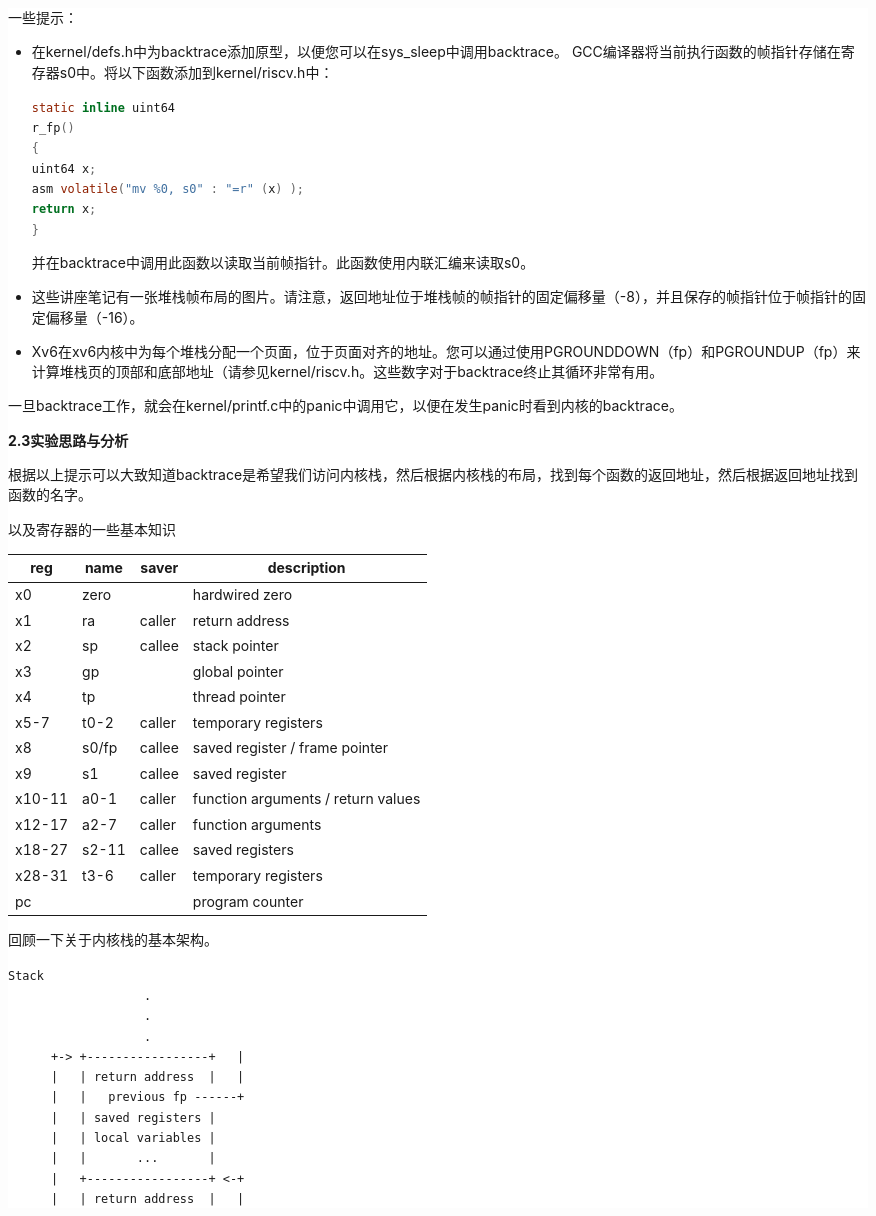 一些提示：

+ 在kernel/defs.h中为backtrace添加原型，以便您可以在sys_sleep中调用backtrace。
GCC编译器将当前执行函数的帧指针存储在寄存器s0中。将以下函数添加到kernel/riscv.h中：
    ```c
    static inline uint64
    r_fp()
    {
    uint64 x;
    asm volatile("mv %0, s0" : "=r" (x) );
    return x;
    }
    ```
    并在backtrace中调用此函数以读取当前帧指针。此函数使用内联汇编来读取s0。

+ 这些讲座笔记有一张堆栈帧布局的图片。请注意，返回地址位于堆栈帧的帧指针的固定偏移量（-8），并且保存的帧指针位于帧指针的固定偏移量（-16）。

+ Xv6在xv6内核中为每个堆栈分配一个页面，位于页面对齐的地址。您可以通过使用PGROUNDDOWN（fp）和PGROUNDUP（fp）来计算堆栈页的顶部和底部地址（请参见kernel/riscv.h。这些数字对于backtrace终止其循环非常有用。

一旦backtrace工作，就会在kernel/printf.c中的panic中调用它，以便在发生panic时看到内核的backtrace。

**2.3实验思路与分析**

根据以上提示可以大致知道backtrace是希望我们访问内核栈，然后根据内核栈的布局，找到每个函数的返回地址，然后根据返回地址找到函数的名字。

以及寄存器的一些基本知识

| reg    | name  | saver  | description                                     |
|--------|-------|--------|-------------------------------------------------|
| x0     | zero  |        | hardwired zero                                  |
| x1     | ra    | caller | return address                                  |
| x2     | sp    | callee | stack pointer                                   |
| x3     | gp    |        | global pointer                                  |
| x4     | tp    |        | thread pointer                                  |
| x5-7   | t0-2  | caller | temporary registers                             |
| x8     | s0/fp | callee | saved register / frame pointer                  |
| x9     | s1    | callee | saved register                                  |
| x10-11 | a0-1  | caller | function arguments / return values              |
| x12-17 | a2-7  | caller | function arguments                              |
| x18-27 | s2-11 | callee | saved registers                                 |
| x28-31 | t3-6  | caller | temporary registers                             |
| pc     |       |        | program counter                                 |

回顾一下关于内核栈的基本架构。

```
Stack
                   .
                   .
                   .
      +-> +-----------------+   |
      |   | return address  |   |
      |   |   previous fp ------+
      |   | saved registers |
      |   | local variables |
      |   |       ...       | 
      |   +-----------------+ <-+
      |   | return address  |   |
```